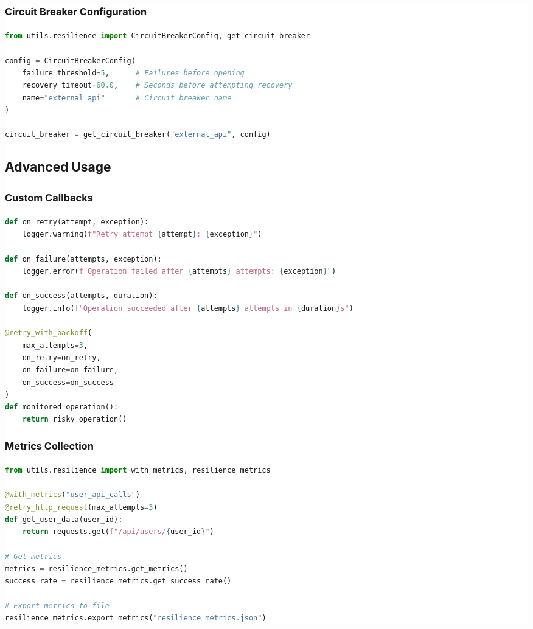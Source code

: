 ### Circuit Breaker Configuration

```python
from utils.resilience import CircuitBreakerConfig, get_circuit_breaker

config = CircuitBreakerConfig(
    failure_threshold=5,      # Failures before opening
    recovery_timeout=60.0,    # Seconds before attempting recovery
    name="external_api"       # Circuit breaker name
)

circuit_breaker = get_circuit_breaker("external_api", config)
```

## Advanced Usage

### Custom Callbacks

```python
def on_retry(attempt, exception):
    logger.warning(f"Retry attempt {attempt}: {exception}")

def on_failure(attempts, exception):
    logger.error(f"Operation failed after {attempts} attempts: {exception}")

def on_success(attempts, duration):
    logger.info(f"Operation succeeded after {attempts} attempts in {duration}s")

@retry_with_backoff(
    max_attempts=3,
    on_retry=on_retry,
    on_failure=on_failure,
    on_success=on_success
)
def monitored_operation():
    return risky_operation()
```

### Metrics Collection

```python
from utils.resilience import with_metrics, resilience_metrics

@with_metrics("user_api_calls")
@retry_http_request(max_attempts=3)
def get_user_data(user_id):
    return requests.get(f"/api/users/{user_id}")

# Get metrics
metrics = resilience_metrics.get_metrics()
success_rate = resilience_metrics.get_success_rate()

# Export metrics to file
resilience_metrics.export_metrics("resilience_metrics.json")
```
